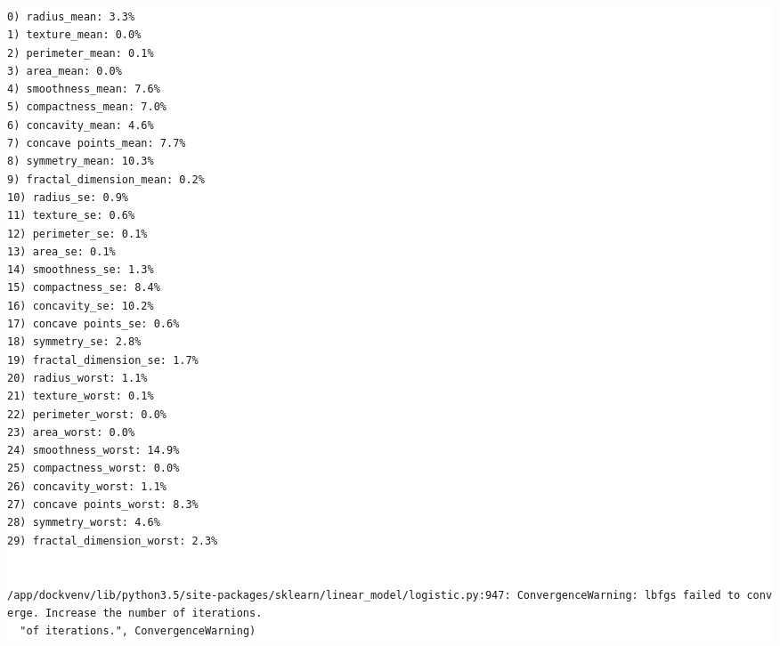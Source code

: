     0) radius_mean: 3.3%
    1) texture_mean: 0.0%
    2) perimeter_mean: 0.1%
    3) area_mean: 0.0%
    4) smoothness_mean: 7.6%
    5) compactness_mean: 7.0%
    6) concavity_mean: 4.6%
    7) concave points_mean: 7.7%
    8) symmetry_mean: 10.3%
    9) fractal_dimension_mean: 0.2%
    10) radius_se: 0.9%
    11) texture_se: 0.6%
    12) perimeter_se: 0.1%
    13) area_se: 0.1%
    14) smoothness_se: 1.3%
    15) compactness_se: 8.4%
    16) concavity_se: 10.2%
    17) concave points_se: 0.6%
    18) symmetry_se: 2.8%
    19) fractal_dimension_se: 1.7%
    20) radius_worst: 1.1%
    21) texture_worst: 0.1%
    22) perimeter_worst: 0.0%
    23) area_worst: 0.0%
    24) smoothness_worst: 14.9%
    25) compactness_worst: 0.0%
    26) concavity_worst: 1.1%
    27) concave points_worst: 8.3%
    28) symmetry_worst: 4.6%
    29) fractal_dimension_worst: 2.3%


    /app/dockvenv/lib/python3.5/site-packages/sklearn/linear_model/logistic.py:947: ConvergenceWarning: lbfgs failed to converge. Increase the number of iterations.
      "of iterations.", ConvergenceWarning)



